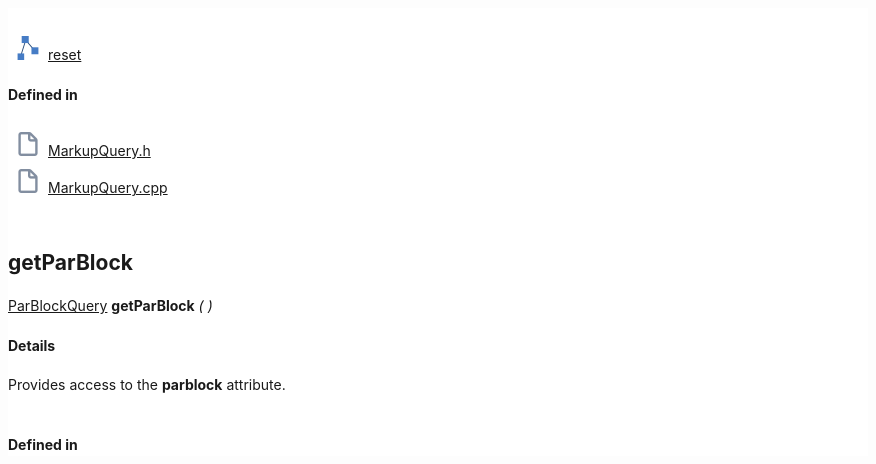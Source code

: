 </a>
</span>
<br/>
<span class="icon-list-item"><a href="classMdDox_1_1Doxygen_1_1ParBlockQuery.md#reset" class="icon-list-item"><img src="../images/class24px.svg" class="icon-list-item"/><span class="icon-list-item">reset</span>
</a>
</span>
<br/>
<a id="defined-in"></a>
<h4>Defined in</h4>
<span class="icon-list-item"><a href="https://github.com/CharlesCarley/MdDox/blob/master/Tools/Doxygen/MarkupQuery.h#L469" class="icon-list-item"><img src="../images/file24px.svg" class="icon-list-item"/><span class="icon-list-item">MarkupQuery.h</span>
</a>
</span>
<br/>
<span class="icon-list-item"><a href="https://github.com/CharlesCarley/MdDox/blob/master/Tools/Doxygen/MarkupQuery.cpp#L505" class="icon-list-item"><img src="../images/file24px.svg" class="icon-list-item"/><span class="icon-list-item">MarkupQuery.cpp</span>
</a>
</span>
<br/>
<br/>
<a id="getparblock"></a>
<h2>getParBlock</h2>
<a href="classMdDox_1_1Doxygen_1_1ParBlockQuery.md#parblockquery">ParBlockQuery</a>
<span class="bold-text"><b>getParBlock</b></span>
<span class="italic-text"><i>(</i></span>
<span class="italic-text"><i>)</i></span>
<a id="details"></a>
<h4>Details</h4>
<span class="inline-text">Provides access to the </span>
<span class="bold-text"><b>parblock</b></span>
<span class="inline-text"> attribute. </span>
<br/>
<br/>
<a id="defined-in"></a>
<h4>Defined in</h4>
